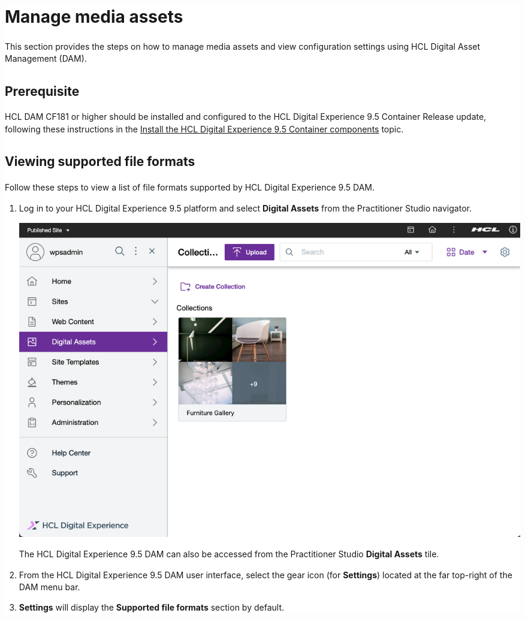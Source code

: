 # Manage media assets

This section provides the steps on how to manage media assets and view configuration settings using HCL Digital Asset Management (DAM).

## Prerequisite

HCL DAM CF181 or higher should be installed and configured to the HCL Digital Experience 9.5 Container Release update, following these instructions in the [Install the HCL Digital Experience 9.5 Container components](../../index.md) topic.

## Viewing supported file formats

Follow these steps to view a list of file formats supported by HCL Digital Experience 9.5 DAM.

1.  Log in to your HCL Digital Experience 9.5 platform and select **Digital Assets** from the Practitioner Studio navigator.

    ![Digital Asset Management user interface](../../../../images/dam_upload_media_collections.png)

    The HCL Digital Experience 9.5 DAM can also be accessed from the Practitioner Studio **Digital Assets** tile.

2.  From the HCL Digital Experience 9.5 DAM user interface, select the gear icon \(for **Settings**\) located at the far top-right of the DAM menu bar.
3.  **Settings** will display the **Supported file formats** section by default.

